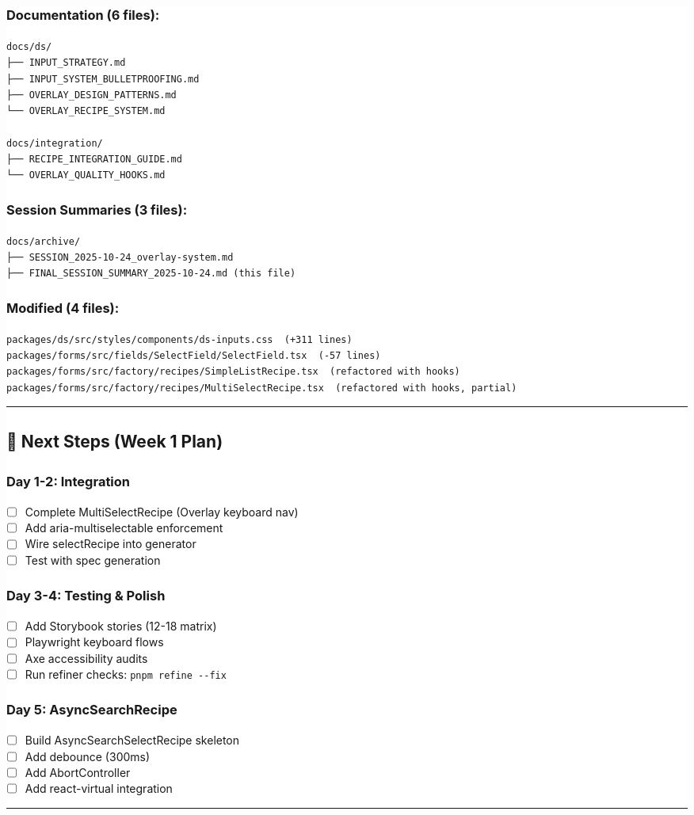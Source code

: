 ### Documentation (6 files):
```
docs/ds/
├── INPUT_STRATEGY.md
├── INPUT_SYSTEM_BULLETPROOFING.md
├── OVERLAY_DESIGN_PATTERNS.md
└── OVERLAY_RECIPE_SYSTEM.md

docs/integration/
├── RECIPE_INTEGRATION_GUIDE.md
└── OVERLAY_QUALITY_HOOKS.md
```

### Session Summaries (3 files):
```
docs/archive/
├── SESSION_2025-10-24_overlay-system.md
├── FINAL_SESSION_SUMMARY_2025-10-24.md (this file)
```

### Modified (4 files):
```
packages/ds/src/styles/components/ds-inputs.css  (+311 lines)
packages/forms/src/fields/SelectField/SelectField.tsx  (-57 lines)
packages/forms/src/factory/recipes/SimpleListRecipe.tsx  (refactored with hooks)
packages/forms/src/factory/recipes/MultiSelectRecipe.tsx  (refactored with hooks, partial)
```

---

## 🚀 Next Steps (Week 1 Plan)

### Day 1-2: Integration
- [ ] Complete MultiSelectRecipe (Overlay keyboard nav)
- [ ] Add aria-multiselectable enforcement
- [ ] Wire selectRecipe into generator
- [ ] Test with spec generation

### Day 3-4: Testing & Polish
- [ ] Add Storybook stories (12-18 matrix)
- [ ] Playwright keyboard flows
- [ ] Axe accessibility audits
- [ ] Run refiner checks: `pnpm refine --fix`

### Day 5: AsyncSearchRecipe
- [ ] Build AsyncSearchSelectRecipe skeleton
- [ ] Add debounce (300ms)
- [ ] Add AbortController
- [ ] Add react-virtual integration

---